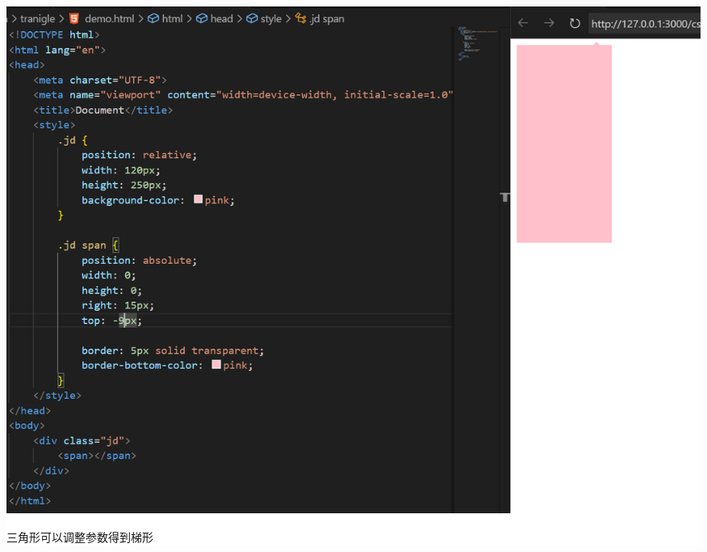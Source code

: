 ![image-20240919195025928](assets/image-20240919195025928-1731595673954-73.png)





 三角形可以调整参数得到梯形


